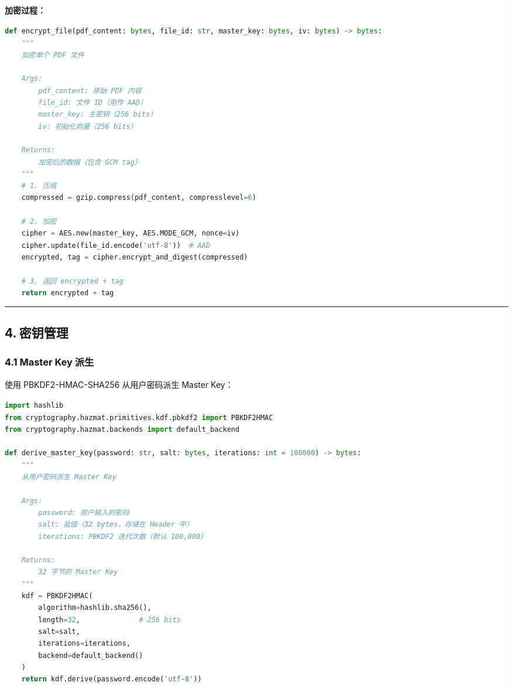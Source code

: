 **加密过程：**

```python
def encrypt_file(pdf_content: bytes, file_id: str, master_key: bytes, iv: bytes) -> bytes:
    """
    加密单个 PDF 文件

    Args:
        pdf_content: 原始 PDF 内容
        file_id: 文件 ID（用作 AAD）
        master_key: 主密钥（256 bits）
        iv: 初始化向量（256 bits）

    Returns:
        加密后的数据（包含 GCM tag）
    """
    # 1. 压缩
    compressed = gzip.compress(pdf_content, compresslevel=6)

    # 2. 加密
    cipher = AES.new(master_key, AES.MODE_GCM, nonce=iv)
    cipher.update(file_id.encode('utf-8'))  # AAD
    encrypted, tag = cipher.encrypt_and_digest(compressed)

    # 3. 返回 encrypted + tag
    return encrypted + tag
```

---

## 4. 密钥管理

### 4.1 Master Key 派生

使用 PBKDF2-HMAC-SHA256 从用户密码派生 Master Key：

```python
import hashlib
from cryptography.hazmat.primitives.kdf.pbkdf2 import PBKDF2HMAC
from cryptography.hazmat.backends import default_backend

def derive_master_key(password: str, salt: bytes, iterations: int = 100000) -> bytes:
    """
    从用户密码派生 Master Key

    Args:
        password: 用户输入的密码
        salt: 盐值（32 bytes，存储在 Header 中）
        iterations: PBKDF2 迭代次数（默认 100,000）

    Returns:
        32 字节的 Master Key
    """
    kdf = PBKDF2HMAC(
        algorithm=hashlib.sha256(),
        length=32,              # 256 bits
        salt=salt,
        iterations=iterations,
        backend=default_backend()
    )
    return kdf.derive(password.encode('utf-8'))
```

